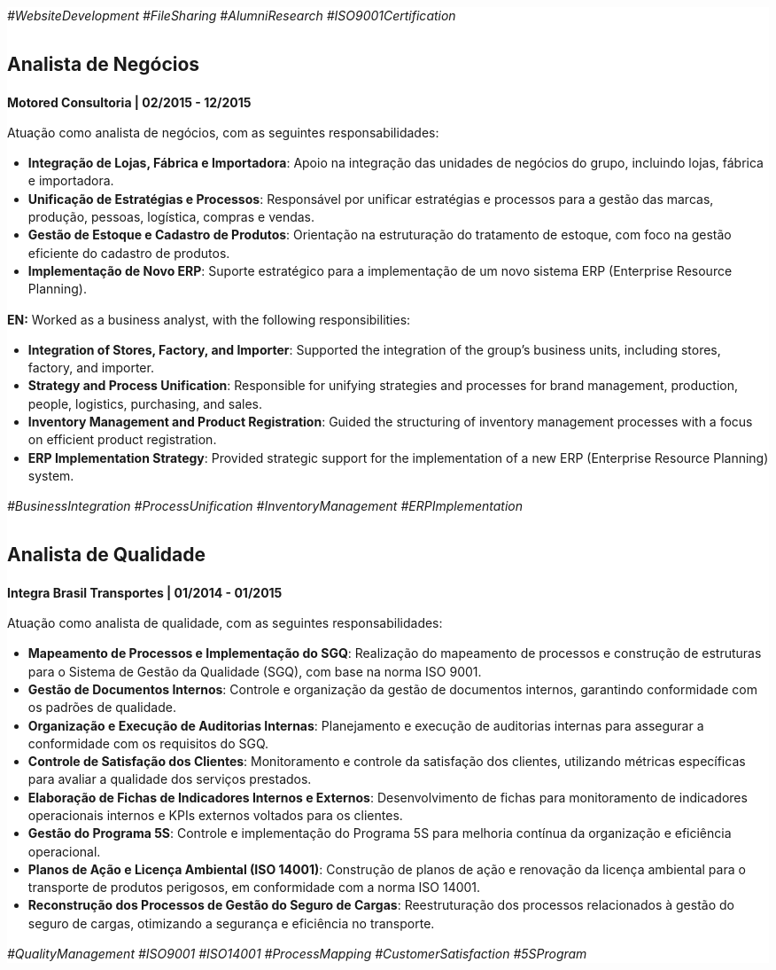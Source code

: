 *#WebsiteDevelopment #FileSharing #AlumniResearch #ISO9001Certification*

## Analista de Negócios 
**Motored Consultoria | 02/2015 - 12/2015**

Atuação como analista de negócios, com as seguintes responsabilidades:

- **Integração de Lojas, Fábrica e Importadora**: Apoio na integração das unidades de negócios do grupo, incluindo lojas, fábrica e importadora.
- **Unificação de Estratégias e Processos**: Responsável por unificar estratégias e processos para a gestão das marcas, produção, pessoas, logística, compras e vendas.
- **Gestão de Estoque e Cadastro de Produtos**: Orientação na estruturação do tratamento de estoque, com foco na gestão eficiente do cadastro de produtos.
- **Implementação de Novo ERP**: Suporte estratégico para a implementação de um novo sistema ERP (Enterprise Resource Planning).

**EN:**
Worked as a business analyst, with the following responsibilities:

- **Integration of Stores, Factory, and Importer**: Supported the integration of the group’s business units, including stores, factory, and importer.
- **Strategy and Process Unification**: Responsible for unifying strategies and processes for brand management, production, people, logistics, purchasing, and sales.
- **Inventory Management and Product Registration**: Guided the structuring of inventory management processes with a focus on efficient product registration.
- **ERP Implementation Strategy**: Provided strategic support for the implementation of a new ERP (Enterprise Resource Planning) system.

*#BusinessIntegration #ProcessUnification #InventoryManagement #ERPImplementation*

## Analista de Qualidade
**Integra Brasil Transportes | 01/2014 - 01/2015**

Atuação como analista de qualidade, com as seguintes responsabilidades:

- **Mapeamento de Processos e Implementação do SGQ**: Realização do mapeamento de processos e construção de estruturas para o Sistema de Gestão da Qualidade (SGQ), com base na norma ISO 9001.
- **Gestão de Documentos Internos**: Controle e organização da gestão de documentos internos, garantindo conformidade com os padrões de qualidade.
- **Organização e Execução de Auditorias Internas**: Planejamento e execução de auditorias internas para assegurar a conformidade com os requisitos do SGQ.
- **Controle de Satisfação dos Clientes**: Monitoramento e controle da satisfação dos clientes, utilizando métricas específicas para avaliar a qualidade dos serviços prestados.
- **Elaboração de Fichas de Indicadores Internos e Externos**: Desenvolvimento de fichas para monitoramento de indicadores operacionais internos e KPIs externos voltados para os clientes.
- **Gestão do Programa 5S**: Controle e implementação do Programa 5S para melhoria contínua da organização e eficiência operacional.
- **Planos de Ação e Licença Ambiental (ISO 14001)**: Construção de planos de ação e renovação da licença ambiental para o transporte de produtos perigosos, em conformidade com a norma ISO 14001.
- **Reconstrução dos Processos de Gestão do Seguro de Cargas**: Reestruturação dos processos relacionados à gestão do seguro de cargas, otimizando a segurança e eficiência no transporte.

*#QualityManagement #ISO9001 #ISO14001 #ProcessMapping #CustomerSatisfaction #5SProgram*  
